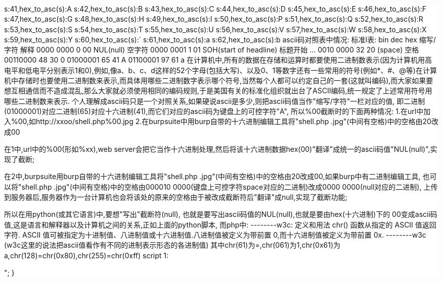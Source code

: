    s:41,hex_to_asc(s):A
   s:42,hex_to_asc(s):B
   s:43,hex_to_asc(s):C
   s:44,hex_to_asc(s):D
   s:45,hex_to_asc(s):E
   s:46,hex_to_asc(s):F
   s:47,hex_to_asc(s):G
   s:48,hex_to_asc(s):H
   s:49,hex_to_asc(s):I
   s:50,hex_to_asc(s):P
   s:51,hex_to_asc(s):Q
   s:52,hex_to_asc(s):R
   s:53,hex_to_asc(s):S
   s:54,hex_to_asc(s):T
   s:55,hex_to_asc(s):U
   s:56,hex_to_asc(s):V
   s:57,hex_to_asc(s):W
   s:58,hex_to_asc(s):X
   s:59,hex_to_asc(s):Y
   s:60,hex_to_asc(s):`
   s:61,hex_to_asc(s):a
   s:62,hex_to_asc(s):b
   ascii码对照表中情况:
   标准I表:
   bin          dec          hex          缩写/字符                 解释
   0000 0000    0            00           NUL(null)                空字符
   0000 0001    1            01           SOH(start of headline)   标题开始
   ...
   0010 0000    32           20           (space)                  空格
   00110000     48           30           0
   01000001     65           41           A
   01100001     97           61           a
   在计算机中,所有的数据在存储和运算时都要使用二进制数表示(因为计算机用高电平和低电平分别表示1和0),例如,像a、b、c、d这样的52个字母(包括大写)、以及0、1等数字还有一些常用的符号(例如*、#、@等)在计算机中存储时也要使用二进制数来表示,而具体用哪些二进制数字表示哪个符号,当然每个人都可以约定自己的一套(这就叫编码),而大家如果要想互相通信而不造成混乱,那么大家就必须使用相同的编码规则,于是美国有关的标准化组织就出台了ASCII编码,统一规定了上述常用符号用哪些二进制数来表示.
   个人理解成ascii码只是一个对照关系,如果硬说ascii是多少,则把ascii码值当作"缩写/字符"一栏对应的值,
   即二进制(01000001)对应二进制(65)对应十六进制(41),而它们对应的ascii码为键盘上的可控字符"A",
   所以%00截断时的下面两种情况:
   1.在url中加入%00,如http://xxoo/shell.php%00.jpg
   2.在burpsuite中用burp自带的十六进制编辑工具将"shell.php .jpg"(中间有空格)中的空格由20改成00
   >
   在1中,url中的%00(形如%xx),web server会把它当作十六进制处理,然后将该十六进制数据hex(00)"翻译"成统一的ascii码值"NUL(null)",实现了截断;
   >
   在2中,burpsuite用burp自带的十六进制编辑工具将"shell.php .jpg"(中间有空格)中的空格由20改成00,如果burp中有二进制编辑工具,
   也可以将"shell.php .jpg"(中间有空格)中的空格由000010 0000(键盘上可控字符space对应的二进制)改成0000 0000(null对应的二进制),
   上传到服务器后,服务器作为一台计算机也会将该处的原来的空格由于被改成截断符后"翻译"成null,实现了截断功能;
   >
   所以在用python(或其它语言)中,要想"写出"截断符(null),
   也就是要写出ascii码值的NUL(null),也就是要由hex(十六进制)下的
   00变成ascii码值,这是语言和解释器以及计算机之间的关系,正如上面的python脚本,
   而php中:
   --------w3c:
   定义和用法
   chr() 函数从指定的 ASCII 值返回字符.
   ASCII 值可被指定为十进制值、八进制值或十六进制值.八进制值被定义为带前置 0,而十六进制值被定义为带前置 0x. 
   --------w3c  (w3c这里的说法把ascii值看作有不同的进制表示形态的各进制值)
   其中chr(61)为=,chr(061)为1,chr(0x61)为a,chr(128)=chr(0x80),chr(255)=chr(0xff)
   script 1:
   <?php
   for($k=0;$k<=255;$k++)
   {
   $a='shell.php'.chr($k)."1.jpg";
   echo 'k:'.$k.'   '.'$a:'.$a.'   '.'iconv("UTF-8","gbk",$a):'.iconv("UTF-8","gbk",$a)."<br>";
   }